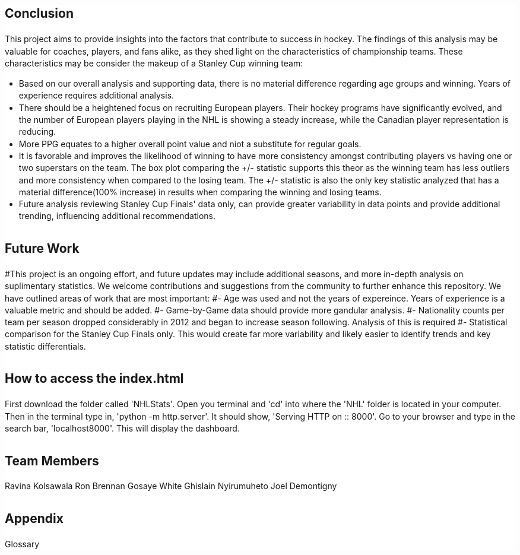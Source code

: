 ## Conclusion
This project aims to provide insights into the factors that contribute to success in hockey. The findings of this analysis may be valuable for coaches, players, and fans alike, as they shed light on the characteristics of championship teams.  These characteristics may be consider the makeup of a Stanley Cup winning team:  
- Based on our overall analysis and supporting data, there is no material difference regarding age groups and winning.  Years of experience requires additional analysis.
- There should be a heightened focus on recruiting European players.   Their hockey programs have significantly evolved, and the number of European players playing in the NHL is showing a steady increase, while the Canadian player representation is reducing.
- More PPG equates to a higher overall point value and niot a substitute for regular goals.
- It is favorable and improves the likelihood of winning to have more consistency amongst contributing players vs having one or two superstars on the team.  The box plot comparing the +/- statistic supports this theor as the winning team has less outliers and more consistency when compared to the losing team.  The +/- statistic is also the only key statistic analyzed that has a material difference(100% increase) in results when comparing the winning and losing teams.
- Future analysis reviewing Stanley Cup Finals' data only, can provide greater variability in data points and provide additional trending, influencing additional recommendations.

## Future Work
#This project is an ongoing effort, and future updates may include additional seasons, and more in-depth analysis on suplimentary statistics. We welcome contributions and suggestions from the community to further enhance this repository.  We have outlined areas of work that are most important:
#- Age was used and not the years of expereince. Years of experience is a valuable metric and should be added. 
#- Game-by-Game data should provide more gandular analysis.
#- Nationality counts per team per season dropped considerably in 2012 and began to increase season following. Analysis of this is required
#- Statistical comparison for the Stanley Cup Finals only.  This would create far more variability and likely easier to identify trends and key statistic differentials.

## How to access the index.html
First download the folder called 'NHLStats'.
Open you terminal and 'cd' into where the 'NHL' folder is located in your computer.
Then in the terminal type in, 'python -m http.server'.
It should show, 'Serving HTTP on :: 8000'.
Go to your browser and type in the search bar, 'localhost8000'.
This will display the dashboard.

## Team Members
Ravina Kolsawala
Ron Brennan
Gosaye White
Ghislain Nyirumuheto
Joel Demontigny

## Appendix
Glossary
